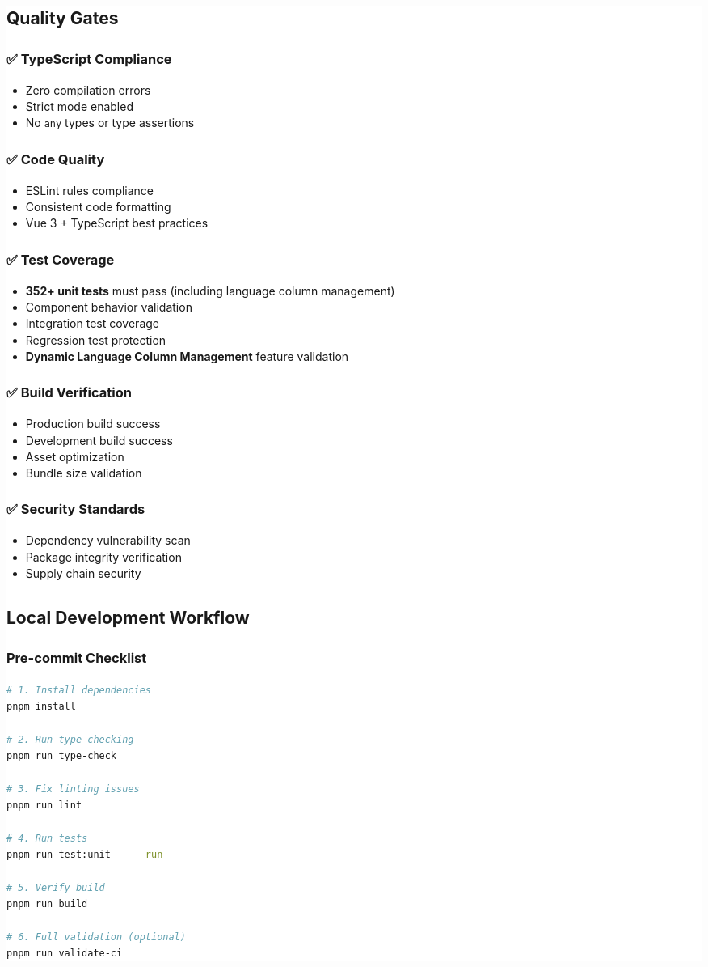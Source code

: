 ## Quality Gates

### ✅ TypeScript Compliance
- Zero compilation errors
- Strict mode enabled
- No `any` types or type assertions

### ✅ Code Quality
- ESLint rules compliance
- Consistent code formatting
- Vue 3 + TypeScript best practices

### ✅ Test Coverage
- **352+ unit tests** must pass (including language column management)
- Component behavior validation
- Integration test coverage
- Regression test protection
- **Dynamic Language Column Management** feature validation

### ✅ Build Verification
- Production build success
- Development build success
- Asset optimization
- Bundle size validation

### ✅ Security Standards
- Dependency vulnerability scan
- Package integrity verification
- Supply chain security

## Local Development Workflow

### Pre-commit Checklist
```bash
# 1. Install dependencies
pnpm install

# 2. Run type checking
pnpm run type-check

# 3. Fix linting issues
pnpm run lint

# 4. Run tests
pnpm run test:unit -- --run

# 5. Verify build
pnpm run build

# 6. Full validation (optional)
pnpm run validate-ci
```
